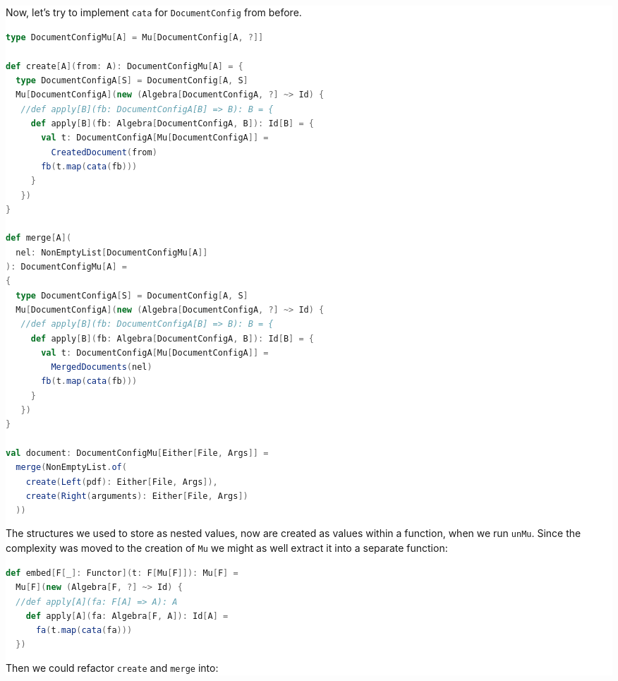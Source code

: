Now, let’s try to implement `cata` for `DocumentConfig` from before.

```scala
type DocumentConfigMu[A] = Mu[DocumentConfig[A, ?]]

def create[A](from: A): DocumentConfigMu[A] = {
  type DocumentConfigA[S] = DocumentConfig[A, S]
  Mu[DocumentConfigA](new (Algebra[DocumentConfigA, ?] ~> Id) {
   //def apply[B](fb: DocumentConfigA[B] => B): B = {
     def apply[B](fb: Algebra[DocumentConfigA, B]): Id[B] = {
       val t: DocumentConfigA[Mu[DocumentConfigA]] =
         CreatedDocument(from)
       fb(t.map(cata(fb)))
     }
   })
}

def merge[A](
  nel: NonEmptyList[DocumentConfigMu[A]]
): DocumentConfigMu[A] =
{
  type DocumentConfigA[S] = DocumentConfig[A, S]
  Mu[DocumentConfigA](new (Algebra[DocumentConfigA, ?] ~> Id) {
   //def apply[B](fb: DocumentConfigA[B] => B): B = {
     def apply[B](fb: Algebra[DocumentConfigA, B]): Id[B] = {
       val t: DocumentConfigA[Mu[DocumentConfigA]] =
         MergedDocuments(nel)
       fb(t.map(cata(fb)))
     }
   })
}

val document: DocumentConfigMu[Either[File, Args]] =
  merge(NonEmptyList.of(
    create(Left(pdf): Either[File, Args]),
    create(Right(arguments): Either[File, Args])
  ))
```

The structures we used to store as nested values, now are created as values within a function, when we run `unMu`. Since the complexity was moved to the creation of `Mu` we might as well extract it into a separate function:

```scala
def embed[F[_]: Functor](t: F[Mu[F]]): Mu[F] =
  Mu[F](new (Algebra[F, ?] ~> Id) {
  //def apply[A](fa: F[A] => A): A
    def apply[A](fa: Algebra[F, A]): Id[A] =
      fa(t.map(cata(fa)))
  })
```

Then we could refactor `create` and `merge` into:
